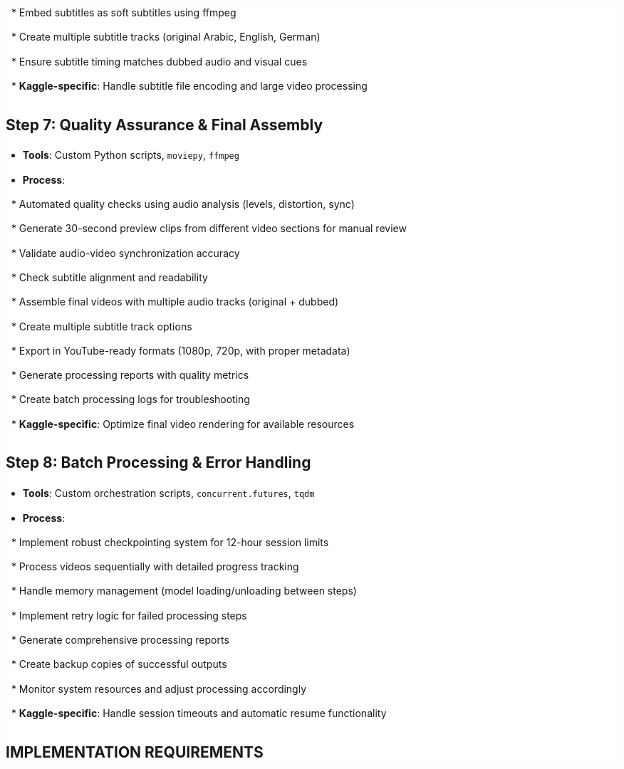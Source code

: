   * Embed subtitles as soft subtitles using ffmpeg

  * Create multiple subtitle tracks (original Arabic, English, German)

  * Ensure subtitle timing matches dubbed audio and visual cues

  * **Kaggle-specific**: Handle subtitle file encoding and large video processing

  

## **Step 7: Quality Assurance & Final Assembly**

* **Tools**: Custom Python scripts, `moviepy`, `ffmpeg`

* **Process**:

  * Automated quality checks using audio analysis (levels, distortion, sync)

  * Generate 30-second preview clips from different video sections for manual review

  * Validate audio-video synchronization accuracy

  * Check subtitle alignment and readability

  * Assemble final videos with multiple audio tracks (original + dubbed)

  * Create multiple subtitle track options

  * Export in YouTube-ready formats (1080p, 720p, with proper metadata)

  * Generate processing reports with quality metrics

  * Create batch processing logs for troubleshooting

  * **Kaggle-specific**: Optimize final video rendering for available resources

  

## **Step 8: Batch Processing & Error Handling**

* **Tools**: Custom orchestration scripts, `concurrent.futures`, `tqdm`

* **Process**:

  * Implement robust checkpointing system for 12-hour session limits

  * Process videos sequentially with detailed progress tracking

  * Handle memory management (model loading/unloading between steps)

  * Implement retry logic for failed processing steps

  * Generate comprehensive processing reports

  * Create backup copies of successful outputs

  * Monitor system resources and adjust processing accordingly

  * **Kaggle-specific**: Handle session timeouts and automatic resume functionality

  

## **IMPLEMENTATION REQUIREMENTS**
